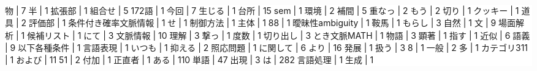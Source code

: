 物 | 7
半 | 1
拡張部 | 1
組合せ | 5
172語 | 1
今回 | 7
生じる | 1
台所 | 15
sem | 1
環境 | 2
補間 | 5
重なっ | 2
もう | 2
切り | 1
クッキー | 1
道具 | 2
評価部 | 1
条件付き確率文脈情報 | 1
せ | 1
制御方法 | 1
主体 | 1
88 | 1
曖昧性ambiguity | 1
鞍馬 | 1
もらし | 3
自然 | 1
文 | 9
場面解析 | 1
候補リスト | 1
にて | 3
文脈情報 | 10
理解 | 3
撃っ | 1
度数 | 1
切り出し | 3
とき文脈MATH | 1
物語 | 3
顕著 | 1
指す | 1
近似 | 6
語義 | 9
以下各種条件 | 1
言語表現 | 1
いつも | 1
抑える | 2
照応問題 | 1
に関して | 6
より | 16
発展 | 1
扱う | 3
8 | 1
一般 | 2
多 | 1
カテゴリ311 | 1
および | 11
51 | 2
付加 | 1
正直者 | 1
ある | 110
単語 | 47
出現 | 3
は | 282
言語処理 | 1
生成 | 1